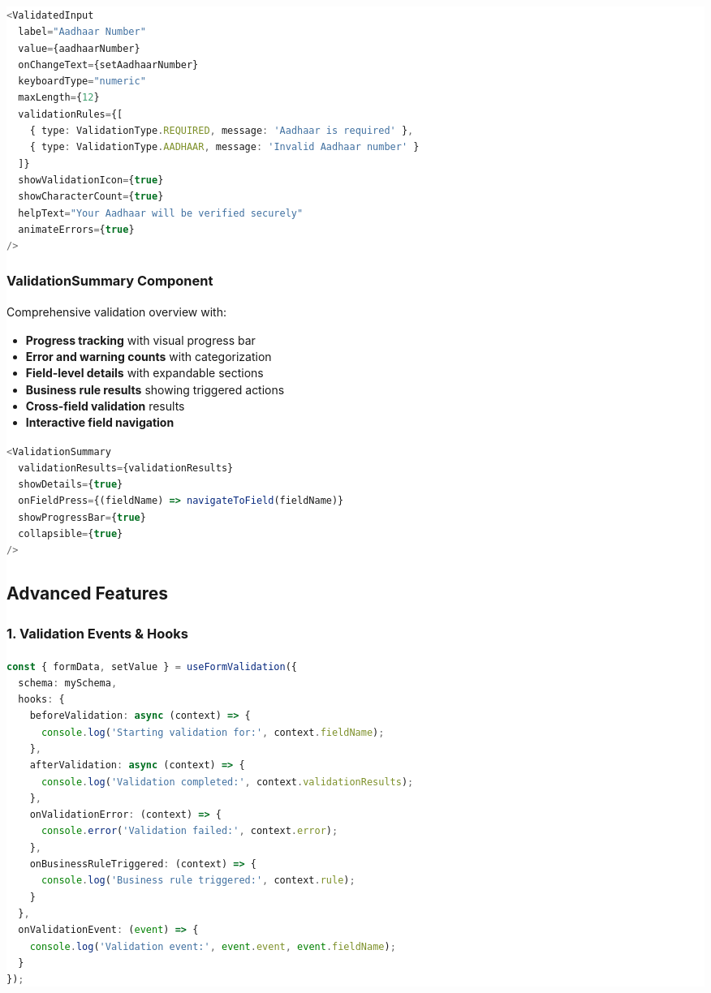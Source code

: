 ```typescript
<ValidatedInput
  label="Aadhaar Number"
  value={aadhaarNumber}
  onChangeText={setAadhaarNumber}
  keyboardType="numeric"
  maxLength={12}
  validationRules={[
    { type: ValidationType.REQUIRED, message: 'Aadhaar is required' },
    { type: ValidationType.AADHAAR, message: 'Invalid Aadhaar number' }
  ]}
  showValidationIcon={true}
  showCharacterCount={true}
  helpText="Your Aadhaar will be verified securely"
  animateErrors={true}
/>
```

### ValidationSummary Component

Comprehensive validation overview with:
- **Progress tracking** with visual progress bar
- **Error and warning counts** with categorization
- **Field-level details** with expandable sections
- **Business rule results** showing triggered actions
- **Cross-field validation** results
- **Interactive field navigation**

```typescript
<ValidationSummary
  validationResults={validationResults}
  showDetails={true}
  onFieldPress={(fieldName) => navigateToField(fieldName)}
  showProgressBar={true}
  collapsible={true}
/>
```

## Advanced Features

### 1. Validation Events & Hooks

```typescript
const { formData, setValue } = useFormValidation({
  schema: mySchema,
  hooks: {
    beforeValidation: async (context) => {
      console.log('Starting validation for:', context.fieldName);
    },
    afterValidation: async (context) => {
      console.log('Validation completed:', context.validationResults);
    },
    onValidationError: (context) => {
      console.error('Validation failed:', context.error);
    },
    onBusinessRuleTriggered: (context) => {
      console.log('Business rule triggered:', context.rule);
    }
  },
  onValidationEvent: (event) => {
    console.log('Validation event:', event.event, event.fieldName);
  }
});
```
